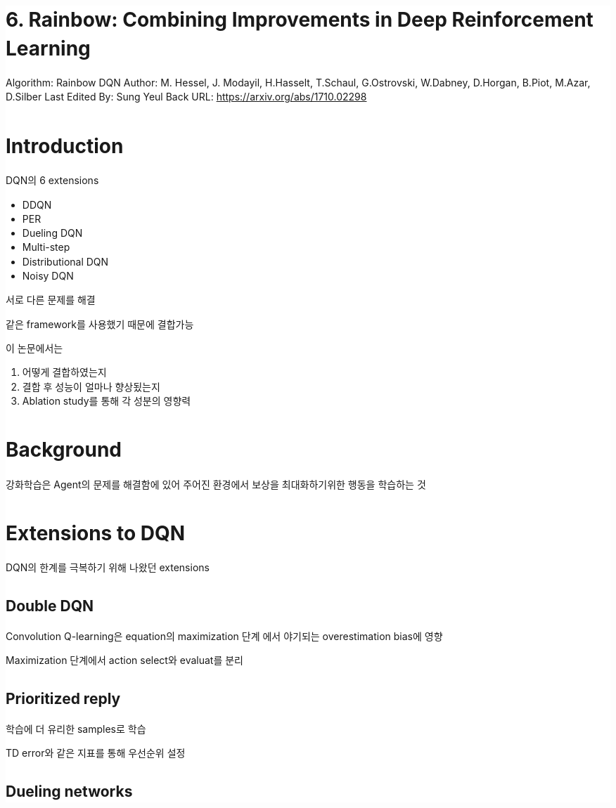 # 6. Rainbow: Combining Improvements in Deep Reinforcement Learning

Algorithm: Rainbow DQN
Author: M. Hessel, J. Modayil, H.Hasselt, T.Schaul, G.Ostrovski, W.Dabney, D.Horgan, B.Piot, M.Azar, D.Silber
Last Edited By: Sung Yeul Back
URL: https://arxiv.org/abs/1710.02298

# Introduction

DQN의 6 extensions

- DDQN
- PER
- Dueling DQN
- Multi-step
- Distributional DQN
- Noisy DQN

서로 다른 문제를 해결

같은 framework를 사용했기 때문에 결합가능

이 논문에서는

1. 어떻게 결합하였는지
2. 결합 후 성능이 얼마나 향상됬는지
3. Ablation study를 통해 각 성분의 영향력

# Background

강화학습은 Agent의 문제를 해결함에 있어 주어진 환경에서 보상을 최대화하기위한 행동을 학습하는 것

# Extensions to DQN

DQN의 한계를 극복하기 위해 나왔던 extensions

## Double DQN

Convolution Q-learning은 equation의 maximization 단계 에서 야기되는 overestimation bias에 영향

Maximization 단계에서 action select와 evaluat를 분리

## Prioritized reply

학습에 더 유리한 samples로 학습

TD error와 같은 지표를 통해 우선순위 설정

## Dueling networks
